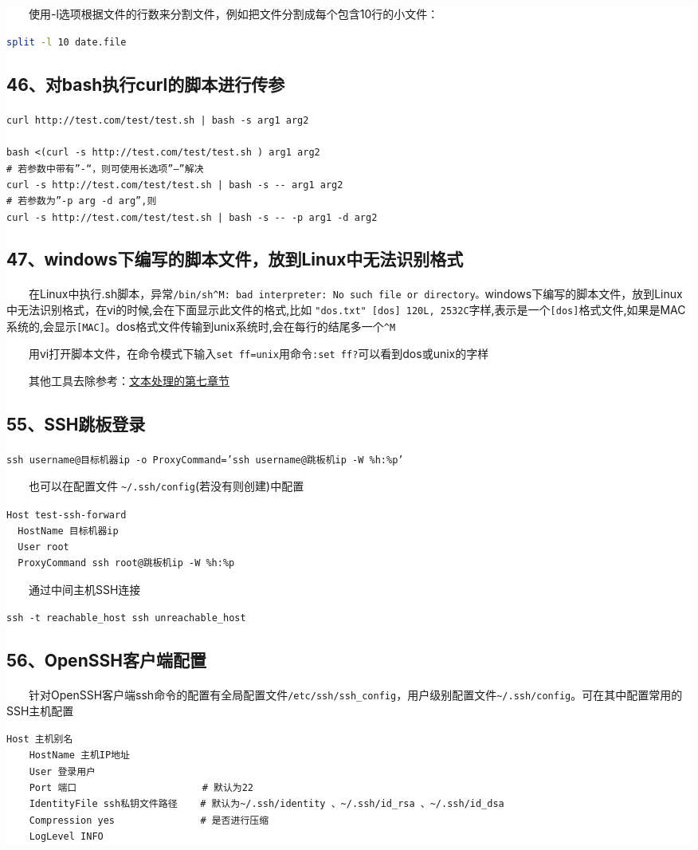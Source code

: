　　使用-l选项根据文件的行数来分割文件，例如把文件分割成每个包含10行的小文件：

```bash
split -l 10 date.file
```

## 46、对bash执行curl的脚本进行传参

```
curl http://test.com/test/test.sh | bash -s arg1 arg2

bash <(curl -s http://test.com/test/test.sh ) arg1 arg2
# 若参数中带有”-“，则可使用长选项”–”解决
curl -s http://test.com/test/test.sh | bash -s -- arg1 arg2
# 若参数为”-p arg -d arg”,则
curl -s http://test.com/test/test.sh | bash -s -- -p arg1 -d arg2
```

## 47、windows下编写的脚本文件，放到Linux中无法识别格式

　　在Linux中执行.sh脚本，异常`/bin/sh^M: bad interpreter: No such file or directory。`​windows下编写的脚本文件，放到Linux中无法识别格式，在vi的时候,会在下面显示此文件的格式,比如 `"dos.txt" [dos] 120L, 2532C`​ 字样,表示是一个`[dos]`​格式文件,如果是MAC系统的,会显示`[MAC]`​。dos格式文件传输到unix系统时,会在每行的结尾多一个`^M`​

　　用vi打开脚本文件，在命令模式下输入`set ff=unix`​ 用命令`:set ff?`​可以看到dos或unix的字样

　　其他工具去除参考：[文本处理的第七章节](https://gitbook.curiouser.top/origin/linux-%E6%96%87%E6%9C%AC%E5%A4%84%E7%90%86.html)

## 55、SSH跳板登录

```
ssh username@目标机器ip -o ProxyCommand=’ssh username@跳板机ip -W %h:%p’
```

　　也可以在配置文件 `~/.ssh/config`​ (若没有则创建)中配置

```
Host test-ssh-forward
  HostName 目标机器ip
  User root
  ProxyCommand ssh root@跳板机ip -W %h:%p
```

　　通过中间主机SSH连接

```
ssh -t reachable_host ssh unreachable_host
```

## 56、OpenSSH客户端配置

　　针对OpenSSH客户端ssh命令的配置有全局配置文件`/etc/ssh/ssh_config`​ ，用户级别配置文件`~/.ssh/config`​。可在其中配置常用的SSH主机配置

```
Host 主机别名
    HostName 主机IP地址 
    User 登录用户
    Port 端口                      # 默认为22
    IdentityFile ssh私钥文件路径    # 默认为~/.ssh/identity 、~/.ssh/id_rsa 、~/.ssh/id_dsa
    Compression yes               # 是否进行压缩
    LogLevel INFO
```

